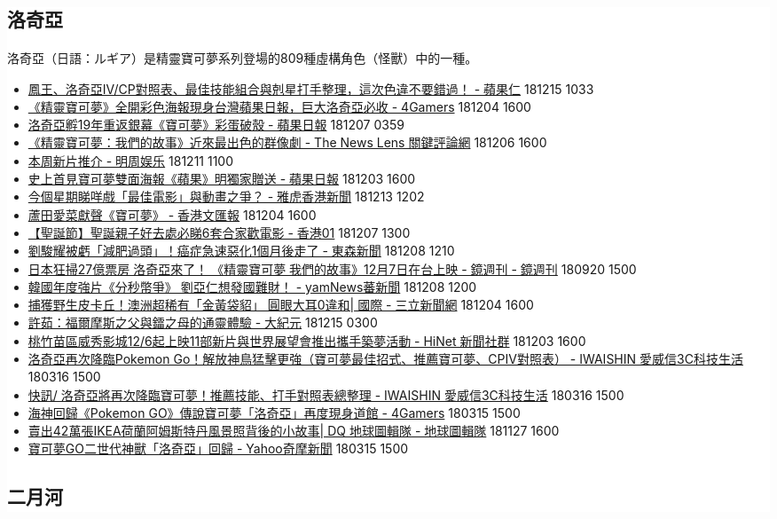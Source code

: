 ## 洛奇亞

洛奇亞（日語：ルギア）是精靈寶可夢系列登場的809種虛構角色（怪獸）中的一種。
- [鳳王、洛奇亞IV/CP對照表、最佳技能組合與剋星打手整理，這次色違不要錯過！ - 蘋果仁](https://applealmond.com/posts/45642 "鳳王、洛奇亞IV/CP對照表、最佳技能組合與剋星打手整理，這次色違不要錯過！ - 蘋果仁") 181215 1033
- [《精靈寶可夢》全開彩色海報現身台灣蘋果日報，巨大洛奇亞必收 - 4Gamers](https://www.4gamers.com.tw/news/detail/37269/pokemon-the-movie-the-power-of-us-with-special-newpaper-full-page-today "《精靈寶可夢》全開彩色海報現身台灣蘋果日報，巨大洛奇亞必收 - 4Gamers") 181204 1600
- [洛奇亞孵19年重返銀幕《寶可夢》彩蛋破殼 - 蘋果日報](https://tw.appledaily.com/entertainment/daily/20181207/38199175/ "洛奇亞孵19年重返銀幕《寶可夢》彩蛋破殼 - 蘋果日報") 181207 0359
- [《精靈寶可夢：我們的故事》近來最出色的群像劇 - The News Lens 關鍵評論網](https://www.thenewslens.com/article/109670 "《精靈寶可夢：我們的故事》近來最出色的群像劇 - The News Lens 關鍵評論網") 181206 1600
- [本周新片推介 - 明周娱乐](https://bka.mpweekly.com/film-music/film/20181211-140350 "本周新片推介 - 明周娱乐") 181211 1100
- [史上首見寶可夢雙面海報《蘋果》明獨家贈送 - 蘋果日報](https://tw.appledaily.com/headline/daily/20181203/38196079/ "史上首見寶可夢雙面海報《蘋果》明獨家贈送 - 蘋果日報") 181203 1600
- [今個星期睇咩戲「最佳電影」與動畫之爭？ - 雅虎香港新聞](https://hk.celebrity.yahoo.com/%E4%BB%8A%E5%80%8B%E6%98%9F%E6%9C%9F%E7%9D%87%E5%92%A9%E6%88%B2-%E6%9C%80%E4%BD%B3%E9%9B%BB%E5%BD%B1-%E8%88%87%E5%8B%95%E7%95%AB%E4%B9%8B%E7%88%AD-2095825624170550.html "今個星期睇咩戲「最佳電影」與動畫之爭？ - 雅虎香港新聞") 181213 1202
- [蘆田愛菜獻聲《寶可夢》 - 香港文匯報](http://paper.wenweipo.com/2018/12/04/EN1812040006.htm "蘆田愛菜獻聲《寶可夢》 - 香港文匯報") 181204 1600
- [【聖誕節】聖誕親子好去處必睇6套合家歡電影 - 香港01](https://www.hk01.com/%E8%A6%AA%E5%AD%90/268264/%E8%81%96%E8%AA%95%E7%AF%80-%E8%81%96%E8%AA%95%E8%A6%AA%E5%AD%90%E5%A5%BD%E5%8E%BB%E8%99%95-%E5%BF%85%E7%9D%876%E5%A5%97%E5%90%88%E5%AE%B6%E6%AD%A1%E9%9B%BB%E5%BD%B1 "【聖誕節】聖誕親子好去處必睇6套合家歡電影 - 香港01") 181207 1300
- [劉駿耀被虧「減肥過頭」！癌症急速惡化1個月後走了 - 東森新聞](https://news.ebc.net.tw/News/Article/142914 "劉駿耀被虧「減肥過頭」！癌症急速惡化1個月後走了 - 東森新聞") 181208 1210
- [日本狂掃27億票房 洛奇亞來了！ 《精靈寶可夢 我們的故事》12月7日在台上映 - 鏡週刊 - 鏡週刊](https://www.mirrormedia.mg/story/20180920gamepokemon01 "日本狂掃27億票房 洛奇亞來了！ 《精靈寶可夢 我們的故事》12月7日在台上映 - 鏡週刊 - 鏡週刊") 180920 1500
- [韓國年度強片《分秒幣爭》 劉亞仁想發國難財！ - yamNews蕃新聞](https://n.yam.com/Article/20181208374443 "韓國年度強片《分秒幣爭》 劉亞仁想發國難財！ - yamNews蕃新聞") 181208 1200
- [捕獲野生皮卡丘！澳洲超稀有「金黃袋貂」 圓眼大耳0違和| 國際 - 三立新聞網](https://www.setn.com/News.aspx?NewsID=465838 "捕獲野生皮卡丘！澳洲超稀有「金黃袋貂」 圓眼大耳0違和| 國際 - 三立新聞網") 181204 1600
- [許茹：福爾摩斯之父與鐳之母的通靈體驗 - 大紀元](http://www.epochtimes.com/b5/18/12/14/n10910815.htm "許茹：福爾摩斯之父與鐳之母的通靈體驗 - 大紀元") 181215 0300
- [桃竹苗區威秀影城12/6起上映11部新片與世界展望會推出攜手築夢活動 - HiNet 新聞社群](https://times.hinet.net/news/22119121 "桃竹苗區威秀影城12/6起上映11部新片與世界展望會推出攜手築夢活動 - HiNet 新聞社群") 181203 1600
- [洛奇亞再次降臨Pokemon Go！解放神鳥猛擊更強（寶可夢最佳招式、推薦寶可夢、CPIV對照表） - IWAISHIN 愛威信3C科技生活](https://www.iwaishin.com/23028/ "洛奇亞再次降臨Pokemon Go！解放神鳥猛擊更強（寶可夢最佳招式、推薦寶可夢、CPIV對照表） - IWAISHIN 愛威信3C科技生活") 180316 1500
- [快訊/ 洛奇亞將再次降臨寶可夢！推薦技能、打手對照表總整理 - IWAISHIN 愛威信3C科技生活](https://www.iwaishin.com/23037/ "快訊/ 洛奇亞將再次降臨寶可夢！推薦技能、打手對照表總整理 - IWAISHIN 愛威信3C科技生活") 180316 1500
- [海神回歸《Pokemon GO》傳說寶可夢「洛奇亞」再度現身道館 - 4Gamers](https://www.4gamers.com.tw/news/detail/34551/pokemon-go-legendary-pokemon-lugia-come-back-now-until-2nd-april "海神回歸《Pokemon GO》傳說寶可夢「洛奇亞」再度現身道館 - 4Gamers") 180315 1500
- [賣出42萬張IKEA荷蘭阿姆斯特丹風景照背後的小故事| DQ 地球圖輯隊 - 地球圖輯隊](https://dq.yam.com/post.php?id=10333 "賣出42萬張IKEA荷蘭阿姆斯特丹風景照背後的小故事| DQ 地球圖輯隊 - 地球圖輯隊") 181127 1600
- [寶可夢GO二世代神獸「洛奇亞」回歸 - Yahoo奇摩新聞](https://tw.news.yahoo.com/%E5%AF%B6%E5%8F%AF%E5%A4%A2go%E4%BA%8C%E4%B8%96%E4%BB%A3%E7%A5%9E%E7%8D%B8-%E6%B4%9B%E5%A5%87%E4%BA%9E-%E5%9B%9E%E6%AD%B8-033318467.html "寶可夢GO二世代神獸「洛奇亞」回歸 - Yahoo奇摩新聞") 180315 1500

## 二月河

